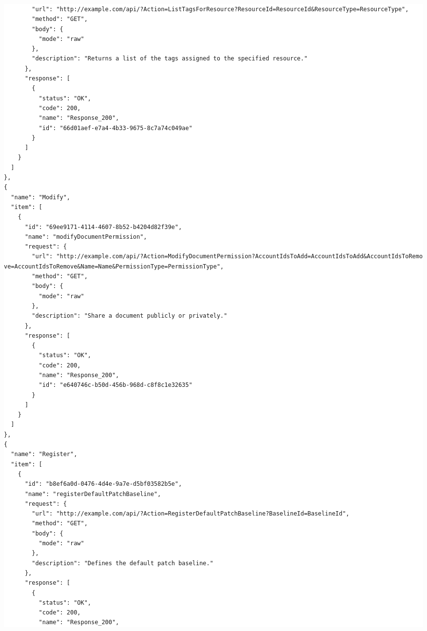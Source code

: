             "url": "http://example.com/api/?Action=ListTagsForResource?ResourceId=ResourceId&ResourceType=ResourceType",
            "method": "GET",
            "body": {
              "mode": "raw"
            },
            "description": "Returns a list of the tags assigned to the specified resource."
          },
          "response": [
            {
              "status": "OK",
              "code": 200,
              "name": "Response_200",
              "id": "66d01aef-e7a4-4b33-9675-8c7a74c049ae"
            }
          ]
        }
      ]
    },
    {
      "name": "Modify",
      "item": [
        {
          "id": "69ee9171-4114-4607-8b52-b4204d82f39e",
          "name": "modifyDocumentPermission",
          "request": {
            "url": "http://example.com/api/?Action=ModifyDocumentPermission?AccountIdsToAdd=AccountIdsToAdd&AccountIdsToRemove=AccountIdsToRemove&Name=Name&PermissionType=PermissionType",
            "method": "GET",
            "body": {
              "mode": "raw"
            },
            "description": "Share a document publicly or privately."
          },
          "response": [
            {
              "status": "OK",
              "code": 200,
              "name": "Response_200",
              "id": "e640746c-b50d-456b-968d-c8f8c1e32635"
            }
          ]
        }
      ]
    },
    {
      "name": "Register",
      "item": [
        {
          "id": "b8ef6a0d-0476-4d4e-9a7e-d5bf03582b5e",
          "name": "registerDefaultPatchBaseline",
          "request": {
            "url": "http://example.com/api/?Action=RegisterDefaultPatchBaseline?BaselineId=BaselineId",
            "method": "GET",
            "body": {
              "mode": "raw"
            },
            "description": "Defines the default patch baseline."
          },
          "response": [
            {
              "status": "OK",
              "code": 200,
              "name": "Response_200",